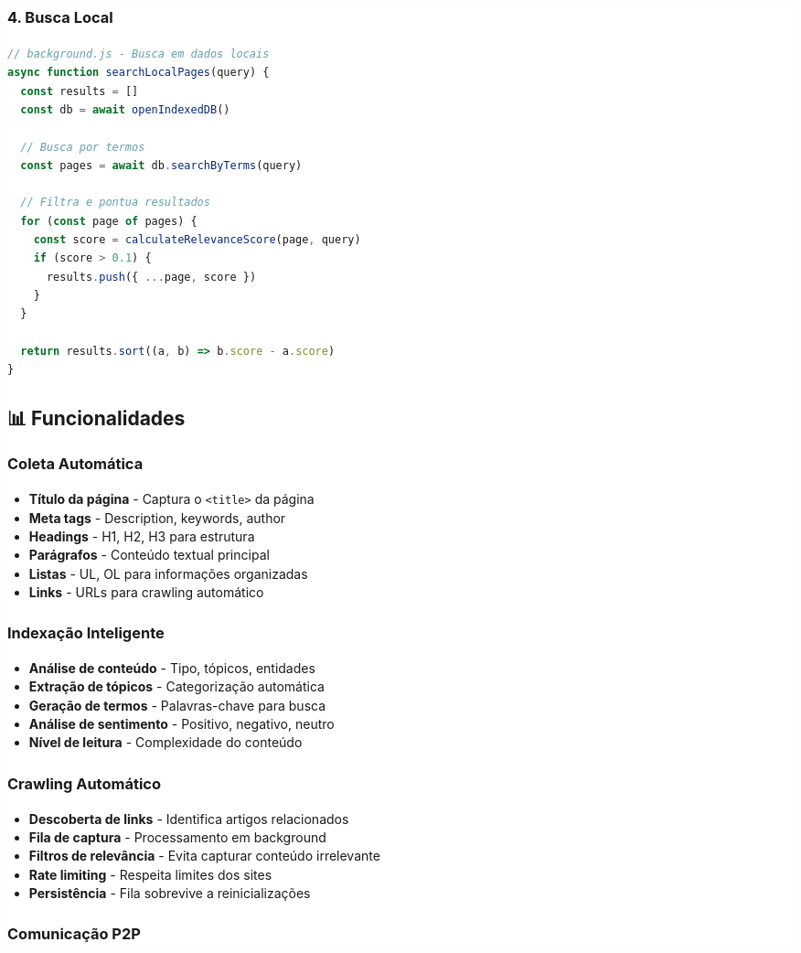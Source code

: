 ### 4. Busca Local

```javascript
// background.js - Busca em dados locais
async function searchLocalPages(query) {
  const results = []
  const db = await openIndexedDB()
  
  // Busca por termos
  const pages = await db.searchByTerms(query)
  
  // Filtra e pontua resultados
  for (const page of pages) {
    const score = calculateRelevanceScore(page, query)
    if (score > 0.1) {
      results.push({ ...page, score })
    }
  }
  
  return results.sort((a, b) => b.score - a.score)
}
```

## 📊 Funcionalidades

### Coleta Automática

- **Título da página** - Captura o `<title>` da página
- **Meta tags** - Description, keywords, author
- **Headings** - H1, H2, H3 para estrutura
- **Parágrafos** - Conteúdo textual principal
- **Listas** - UL, OL para informações organizadas
- **Links** - URLs para crawling automático

### Indexação Inteligente

- **Análise de conteúdo** - Tipo, tópicos, entidades
- **Extração de tópicos** - Categorização automática
- **Geração de termos** - Palavras-chave para busca
- **Análise de sentimento** - Positivo, negativo, neutro
- **Nível de leitura** - Complexidade do conteúdo

### Crawling Automático

- **Descoberta de links** - Identifica artigos relacionados
- **Fila de captura** - Processamento em background
- **Filtros de relevância** - Evita capturar conteúdo irrelevante
- **Rate limiting** - Respeita limites dos sites
- **Persistência** - Fila sobrevive a reinicializações

### Comunicação P2P
